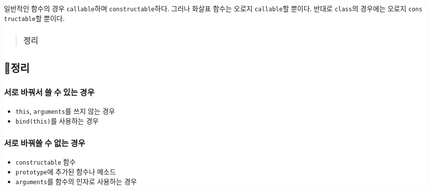 일반적인 함수의 경우  `callable`하며  `constructable`하다. 그러나 화살표 함수는 오로지  `callable`할 뿐이다. 반대로  `class`의 경우에는 오로지  `constructable`할 뿐이다.

> ### 정리
## 💫정리

### 서로 바꿔서 쓸 수 있는 경우

-   `this`,  `arguments`를 쓰지 않는 경우
-   `bind(this)`를 사용하는 경우

### 서로 바꿔쓸 수 없는 경우

-   `constructable`  함수
-   `prototype`에 추가된 함수나 메소드
-   `arguments`를 함수의 인자로 사용하는 경우
